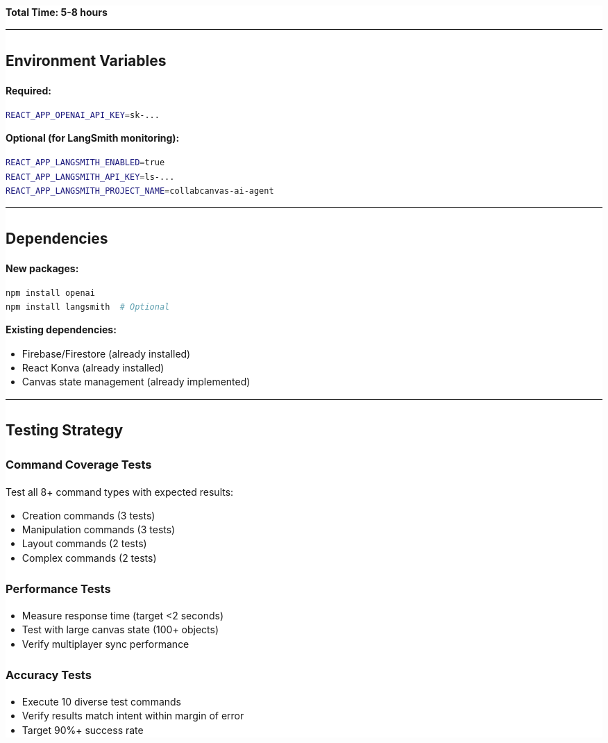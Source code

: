 **Total Time: 5-8 hours**

---

## Environment Variables

**Required:**
```bash
REACT_APP_OPENAI_API_KEY=sk-...
```

**Optional (for LangSmith monitoring):**
```bash
REACT_APP_LANGSMITH_ENABLED=true
REACT_APP_LANGSMITH_API_KEY=ls-...
REACT_APP_LANGSMITH_PROJECT_NAME=collabcanvas-ai-agent
```

---

## Dependencies

**New packages:**
```bash
npm install openai
npm install langsmith  # Optional
```

**Existing dependencies:**
- Firebase/Firestore (already installed)
- React Konva (already installed)
- Canvas state management (already implemented)

---

## Testing Strategy

### Command Coverage Tests
Test all 8+ command types with expected results:
- Creation commands (3 tests)
- Manipulation commands (3 tests)  
- Layout commands (2 tests)
- Complex commands (2 tests)

### Performance Tests
- Measure response time (target <2 seconds)
- Test with large canvas state (100+ objects)
- Verify multiplayer sync performance

### Accuracy Tests
- Execute 10 diverse test commands
- Verify results match intent within margin of error
- Target 90%+ success rate
